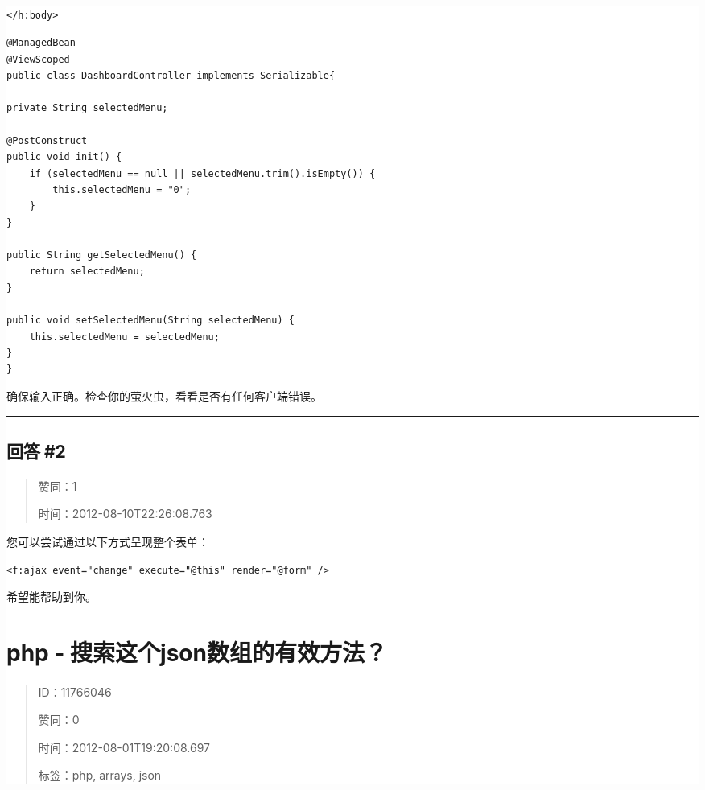 ```
</h:body> 
```

```
@ManagedBean
@ViewScoped
public class DashboardController implements Serializable{

private String selectedMenu;

@PostConstruct
public void init() {
    if (selectedMenu == null || selectedMenu.trim().isEmpty()) {
        this.selectedMenu = "0";
    }
}

public String getSelectedMenu() {
    return selectedMenu;
}

public void setSelectedMenu(String selectedMenu) {
    this.selectedMenu = selectedMenu;
} 
} 
```

确保输入正确。检查你的萤火虫，看看是否有任何客户端错误。

* * *

## 回答 #2

> 赞同：1
> 
> 时间：2012-08-10T22:26:08.763

您可以尝试通过以下方式呈现整个表单：

```
<f:ajax event="change" execute="@this" render="@form" /> 
```

希望能帮助到你。

# php - 搜索这个json数组的有效方法？

> ID：11766046
> 
> 赞同：0
> 
> 时间：2012-08-01T19:20:08.697
> 
> 标签：php, arrays, json
